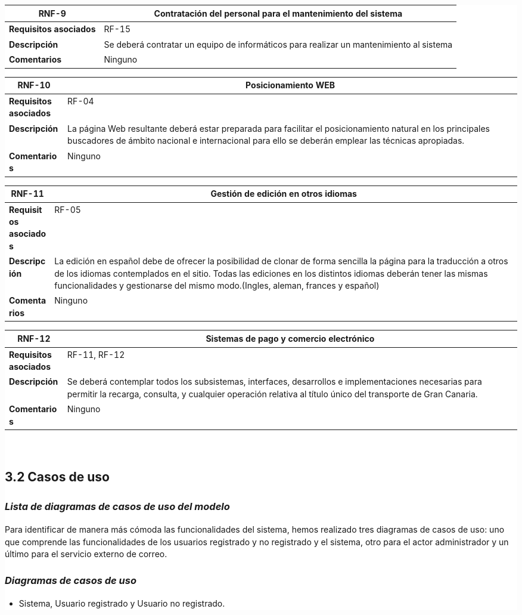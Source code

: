 | RNF-9            | Contratación del personal para el mantenimiento del sistema    |
|-------------------|-------------|
| **Requisitos asociados**  | RF-15   |
| **Descripción**   | Se deberá contratar un equipo de informáticos para realizar un mantenimiento al sistema   |
| **Comentarios**   | Ninguno   |

| RNF-10            | Posicionamiento WEB    |
|-------------------|-------------|
| **Requisitos asociados**  | RF-04   |
| **Descripción**   | La página Web resultante deberá estar preparada para facilitar el posicionamiento natural en los principales buscadores de ámbito nacional e internacional para ello se deberán emplear las técnicas apropiadas.   |
| **Comentarios**   | Ninguno   |

| RNF-11            | Gestión de edición en otros idiomas    |
|-------------------|-------------|
| **Requisitos asociados**  | RF-05   |
| **Descripción**   | La edición en español debe de ofrecer la posibilidad de clonar de forma sencilla la página para la traducción a otros de los idiomas contemplados en el sitio. Todas las ediciones en los distintos idiomas deberán tener las mismas funcionalidades y gestionarse del mismo modo.(Ingles, aleman, frances y español) |
| **Comentarios**   | Ninguno   |

| RNF-12            | Sistemas de pago y comercio electrónico    |
|-------------------|-------------|
| **Requisitos asociados**  | RF-11, RF-12   |
| **Descripción**   | Se deberá contemplar todos los subsistemas, interfaces, desarrollos e implementaciones necesarias para permitir la recarga, consulta, y cualquier operación relativa al título único del transporte de Gran Canaria.   |
| **Comentarios**   | Ninguno   |


<br>

## **3.2 Casos de uso**

### ***Lista de diagramas de casos de uso del modelo***
Para identificar de manera más cómoda las funcionalidades del sistema, hemos realizado tres diagramas de casos de uso: uno que comprende las funcionalidades de los usuarios registrado y no registrado y el sistema, otro para el actor administrador y un último para el servicio externo de correo.


### ***Diagramas de casos de uso***<br>
- Sistema, Usuario registrado y Usuario no registrado.<br>